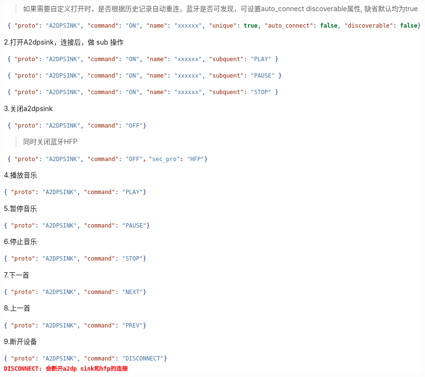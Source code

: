 >如果需要自定义打开时，是否根据历史记录自动重连，蓝牙是否可发现，可设置auto_connect discoverable属性, 缺省默认均为true

``` json
 { "proto": "A2DPSINK", "command": "ON", "name": "xxxxxx", "unique": true, "auto_connect": false, "discoverable": false}
```

 2.打开A2dpsink，连接后，做 sub 操作
 
``` json
 { "proto": "A2DPSINK", "command": "ON", "name": "xxxxxx", "subquent": "PLAY" }
```
``` json
 { "proto": "A2DPSINK", "command": "ON", "name": "xxxxxx", "subquent": "PAUSE" }
```
``` json
 { "proto": "A2DPSINK", "command": "ON", "name": "xxxxxx", "subquent": "STOP" }
```
 3.关闭a2dpsink
 
``` json
 { "proto": "A2DPSINK", "command": "OFF"}
```

>同时关闭蓝牙HFP

``` json
 { "proto": "A2DPSINK", "command": "OFF"，"sec_pro": "HFP"}
```

 4.播放音乐

``` json
{ "proto": "A2DPSINK", "command": "PLAY"}
```

 5.暂停音乐

``` json
{ "proto": "A2DPSINK", "command": "PAUSE"}
```

 6.停止音乐

``` json
{ "proto": "A2DPSINK", "command": "STOP"}
```
 7.下一首

``` json
{ "proto": "A2DPSINK", "command": "NEXT"}
```
 8.上一首

``` json
{ "proto": "A2DPSINK", "command": "PREV"}
```
 9.断开设备

``` json
{ "proto": "A2DPSINK", "command": "DISCONNECT"}
DISCONNECT: 会断开a2dp sink和hfp的连接
```
